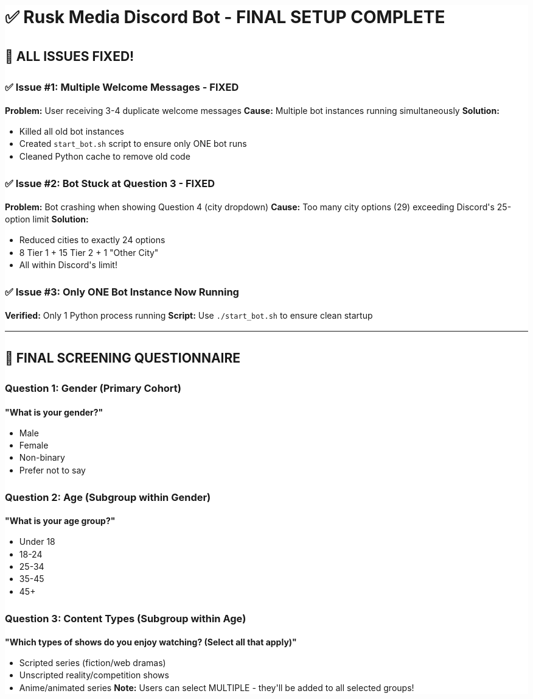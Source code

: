 # ✅ Rusk Media Discord Bot - FINAL SETUP COMPLETE

## 🎉 ALL ISSUES FIXED!

### ✅ Issue #1: Multiple Welcome Messages - FIXED
**Problem:** User receiving 3-4 duplicate welcome messages
**Cause:** Multiple bot instances running simultaneously
**Solution:**
- Killed all old bot instances
- Created `start_bot.sh` script to ensure only ONE bot runs
- Cleaned Python cache to remove old code

### ✅ Issue #2: Bot Stuck at Question 3 - FIXED  
**Problem:** Bot crashing when showing Question 4 (city dropdown)
**Cause:** Too many city options (29) exceeding Discord's 25-option limit
**Solution:**
- Reduced cities to exactly 24 options
- 8 Tier 1 + 15 Tier 2 + 1 "Other City"
- All within Discord's limit!

### ✅ Issue #3: Only ONE Bot Instance Now Running
**Verified:** Only 1 Python process running
**Script:** Use `./start_bot.sh` to ensure clean startup

---

## 🎯 FINAL SCREENING QUESTIONNAIRE

### Question 1: Gender (Primary Cohort)
**"What is your gender?"**
- Male
- Female
- Non-binary
- Prefer not to say

### Question 2: Age (Subgroup within Gender)
**"What is your age group?"**
- Under 18
- 18-24
- 25-34
- 35-45
- 45+

### Question 3: Content Types (Subgroup within Age)  
**"Which types of shows do you enjoy watching? (Select all that apply)"**
- Scripted series (fiction/web dramas)
- Unscripted reality/competition shows
- Anime/animated series
**Note:** Users can select MULTIPLE - they'll be added to all selected groups!
